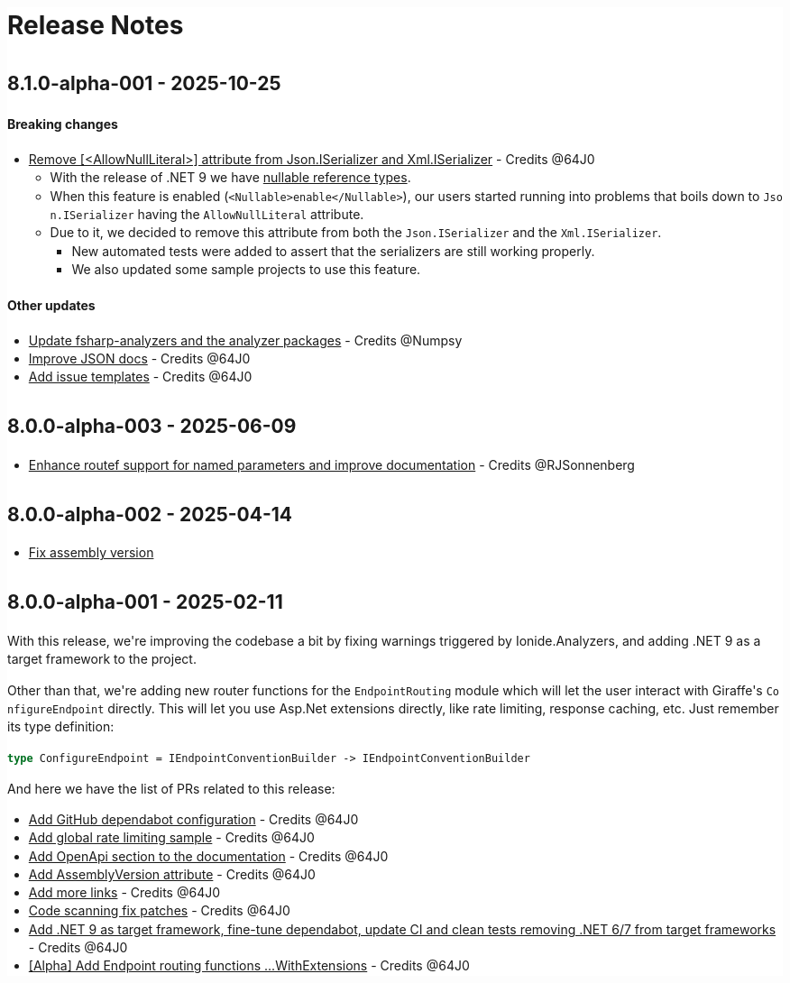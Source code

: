 Release Notes
=============

## 8.1.0-alpha-001 - 2025-10-25

#### Breaking changes

- [Remove [\<AllowNullLiteral\>] attribute from Json.ISerializer and Xml.ISerializer](https://github.com/giraffe-fsharp/Giraffe/pull/685) - Credits @64J0
    - With the release of .NET 9 we have [nullable reference types](https://devblogs.microsoft.com/dotnet/nullable-reference-types-in-fsharp-9/).
    - When this feature is enabled (`<Nullable>enable</Nullable>`), our users started running into problems that boils down to `Json.ISerializer` having the `AllowNullLiteral` attribute.
    - Due to it, we decided to remove this attribute from both the `Json.ISerializer` and the `Xml.ISerializer`. 
        - New automated tests were added to assert that the serializers are still working properly.
        - We also updated some sample projects to use this feature.

#### Other updates

- [Update fsharp-analyzers and the analyzer packages](https://github.com/giraffe-fsharp/Giraffe/pull/662) - Credits @Numpsy
- [Improve JSON docs](https://github.com/giraffe-fsharp/Giraffe/pull/665) - Credits @64J0
- [Add issue templates](https://github.com/giraffe-fsharp/Giraffe/pull/671) - Credits @64J0

## 8.0.0-alpha-003 - 2025-06-09

- [Enhance routef support for named parameters and improve documentation](https://github.com/giraffe-fsharp/Giraffe/pull/656) - Credits @RJSonnenberg

## 8.0.0-alpha-002 - 2025-04-14

- [Fix assembly version](https://github.com/giraffe-fsharp/Giraffe/pull/655)

## 8.0.0-alpha-001 - 2025-02-11

With this release, we're improving the codebase a bit by fixing warnings triggered by Ionide.Analyzers, and adding .NET 9 as a target framework to the project.

Other than that, we're adding new router functions for the `EndpointRouting` module which will let the user interact with Giraffe's `ConfigureEndpoint` directly. This will let you use Asp.Net extensions directly, like rate limiting, response caching, etc. Just remember its type definition:

```fsharp
type ConfigureEndpoint = IEndpointConventionBuilder -> IEndpointConventionBuilder
```

And here we have the list of PRs related to this release:

- [Add GitHub dependabot configuration](https://github.com/giraffe-fsharp/Giraffe/pull/621) - Credits @64J0
- [Add global rate limiting sample](https://github.com/giraffe-fsharp/Giraffe/pull/622) - Credits @64J0
- [Add OpenApi section to the documentation](https://github.com/giraffe-fsharp/Giraffe/pull/624) - Credits @64J0
- [Add AssemblyVersion attribute](https://github.com/giraffe-fsharp/Giraffe/pull/629) - Credits @64J0
- [Add more links](https://github.com/giraffe-fsharp/Giraffe/pull/633) - Credits @64J0
- [Code scanning fix patches](https://github.com/giraffe-fsharp/Giraffe/pull/638) - Credits @64J0
- [Add .NET 9 as target framework, fine-tune dependabot, update CI and clean tests removing .NET 6/7 from target frameworks](https://github.com/giraffe-fsharp/Giraffe/pull/639) - Credits @64J0
- [[Alpha] Add Endpoint routing functions ...WithExtensions](https://github.com/giraffe-fsharp/Giraffe/pull/634) - Credits @64J0
